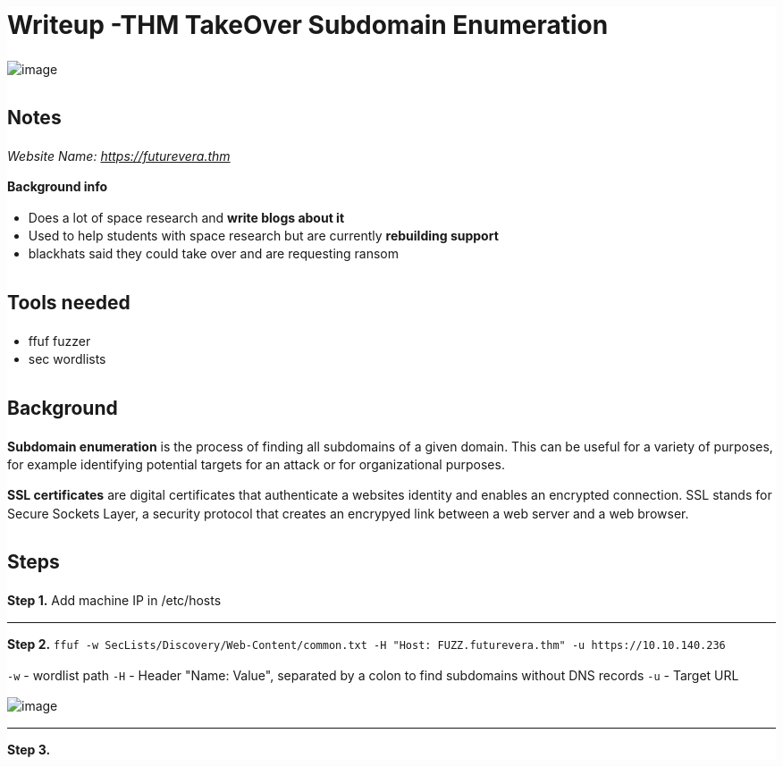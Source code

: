 

# Writeup -THM TakeOver Subdomain Enumeration

<img width="935" height="267" alt="image" src="https://github.com/user-attachments/assets/16c7044f-7375-44ff-89df-3e5e47ac3081" />


## Notes

<i> Website Name: https://futurevera.thm </i> 

**Background info**
- Does a lot of space research and **write blogs about it**
- Used to help students with space research but are currently **rebuilding support**
- blackhats said they could take over and are requesting ransom

## Tools needed

- ffuf fuzzer
- sec wordlists


## Background

**Subdomain enumeration** is the process of finding all subdomains of a given domain. This can be useful for a variety of purposes, for example identifying potential targets for an attack or for organizational purposes. 

**SSL certificates** are digital certificates that authenticate a websites identity and enables an encrypted connection. SSL stands for Secure Sockets Layer, a security protocol that creates an encrypyed link between a web server and a web browser. 


## Steps

**Step 1.** 
Add machine IP in /etc/hosts

<hr />

**Step 2.** 
`ffuf -w SecLists/Discovery/Web-Content/common.txt -H "Host: FUZZ.futurevera.thm" -u https://10.10.140.236`

`-w` - wordlist path
`-H` - Header "Name: Value", separated by a colon to find subdomains without DNS records
`-u` - Target URL

<img width="810" height="522" alt="image" src="https://github.com/user-attachments/assets/2e623e3c-20b9-4b2d-a2b4-9e7ae5d2b1fb" />

<hr />

**Step 3.** 
